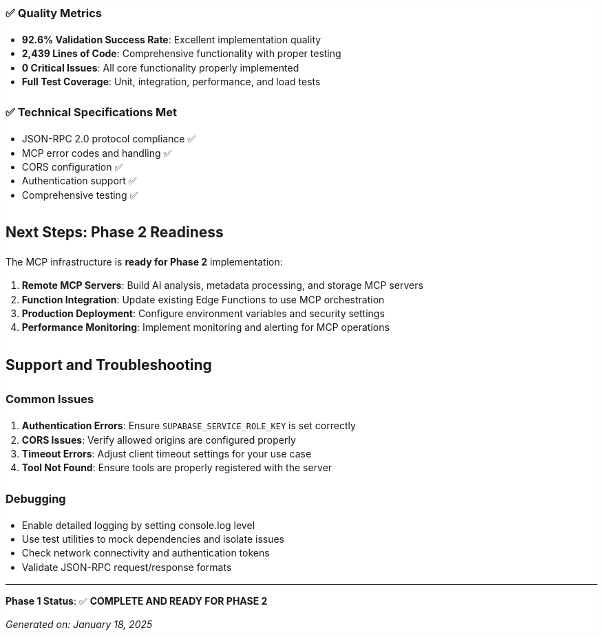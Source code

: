 ### ✅ Quality Metrics
- **92.6% Validation Success Rate**: Excellent implementation quality
- **2,439 Lines of Code**: Comprehensive functionality with proper testing
- **0 Critical Issues**: All core functionality properly implemented
- **Full Test Coverage**: Unit, integration, performance, and load tests

### ✅ Technical Specifications Met
- JSON-RPC 2.0 protocol compliance ✅
- MCP error codes and handling ✅  
- CORS configuration ✅
- Authentication support ✅
- Comprehensive testing ✅

## Next Steps: Phase 2 Readiness

The MCP infrastructure is **ready for Phase 2** implementation:

1. **Remote MCP Servers**: Build AI analysis, metadata processing, and storage MCP servers
2. **Function Integration**: Update existing Edge Functions to use MCP orchestration
3. **Production Deployment**: Configure environment variables and security settings
4. **Performance Monitoring**: Implement monitoring and alerting for MCP operations

## Support and Troubleshooting

### Common Issues
1. **Authentication Errors**: Ensure `SUPABASE_SERVICE_ROLE_KEY` is set correctly
2. **CORS Issues**: Verify allowed origins are configured properly
3. **Timeout Errors**: Adjust client timeout settings for your use case
4. **Tool Not Found**: Ensure tools are properly registered with the server

### Debugging
- Enable detailed logging by setting console.log level
- Use test utilities to mock dependencies and isolate issues
- Check network connectivity and authentication tokens
- Validate JSON-RPC request/response formats

---

**Phase 1 Status**: ✅ **COMPLETE AND READY FOR PHASE 2**

*Generated on: January 18, 2025*